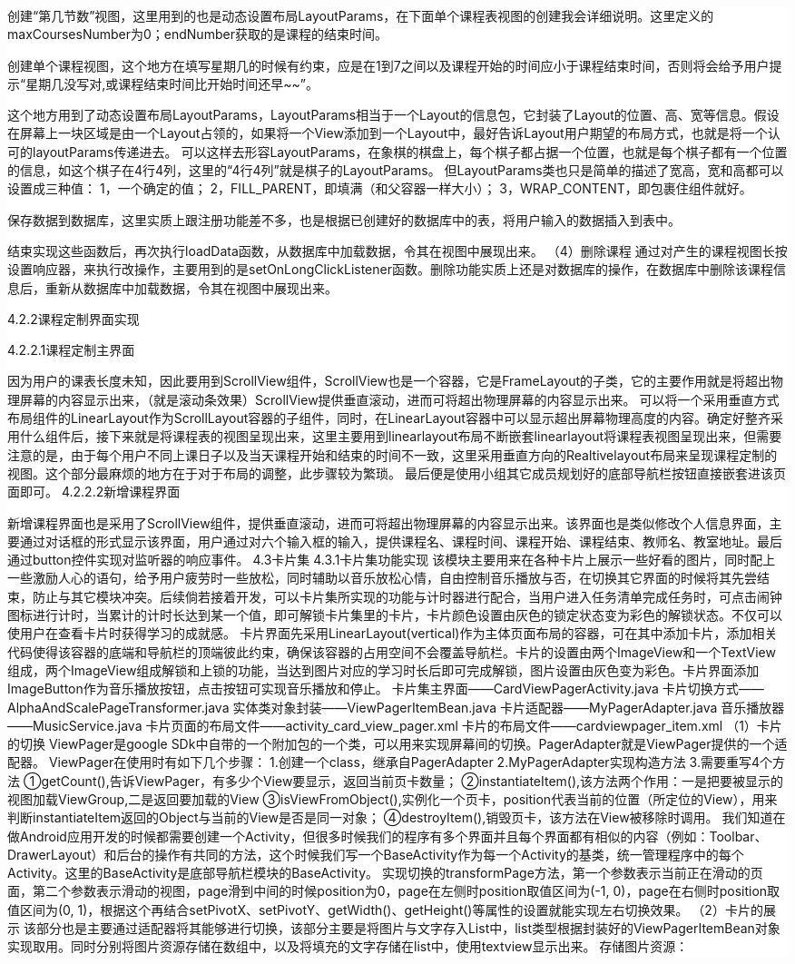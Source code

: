 创建“第几节数”视图，这里用到的也是动态设置布局LayoutParams，在下面单个课程表视图的创建我会详细说明。这里定义的maxCoursesNumber为0；endNumber获取的是课程的结束时间。
 
创建单个课程视图，这个地方在填写星期几的时候有约束，应是在1到7之间以及课程开始的时间应小于课程结束时间，否则将会给予用户提示“星期几没写对,或课程结束时间比开始时间还早~~”。
 
这个地方用到了动态设置布局LayoutParams，LayoutParams相当于一个Layout的信息包，它封装了Layout的位置、高、宽等信息。假设在屏幕上一块区域是由一个Layout占领的，如果将一个View添加到一个Layout中，最好告诉Layout用户期望的布局方式，也就是将一个认可的layoutParams传递进去。
可以这样去形容LayoutParams，在象棋的棋盘上，每个棋子都占据一个位置，也就是每个棋子都有一个位置的信息，如这个棋子在4行4列，这里的“4行4列”就是棋子的LayoutParams。
但LayoutParams类也只是简单的描述了宽高，宽和高都可以设置成三种值：
1，一个确定的值；
2，FILL_PARENT，即填满（和父容器一样大小）；
3，WRAP_CONTENT，即包裹住组件就好。
 
保存数据到数据库，这里实质上跟注册功能差不多，也是根据已创建好的数据库中的表，将用户输入的数据插入到表中。
 
结束实现这些函数后，再次执行loadData函数，从数据库中加载数据，令其在视图中展现出来。
（4）删除课程
通过对产生的课程视图长按设置响应器，来执行改操作，主要用到的是setOnLongClickListener函数。删除功能实质上还是对数据库的操作，在数据库中删除该课程信息后，重新从数据库中加载数据，令其在视图中展现出来。
 
4.2.2课程定制界面实现
 
4.2.2.1课程定制主界面
 
因为用户的课表长度未知，因此要用到ScrollView组件，ScrollView也是一个容器，它是FrameLayout的子类，它的主要作用就是将超出物理屏幕的内容显示出来，（就是滚动条效果）ScrollView提供垂直滚动，进而可将超出物理屏幕的内容显示出来。
可以将一个采用垂直方式布局组件的LinearLayout作为ScrollLayout容器的子组件，同时，在LinearLayout容器中可以显示超出屏幕物理高度的内容。确定好整齐采用什么组件后，接下来就是将课程表的视图呈现出来，这里主要用到linearlayout布局不断嵌套linearlayout将课程表视图呈现出来，但需要注意的是，由于每个用户不同上课日子以及当天课程开始和结束的时间不一致，这里采用垂直方向的Realtivelayout布局来呈现课程定制的视图。这个部分最麻烦的地方在于对于布局的调整，此步骤较为繁琐。
最后便是使用小组其它成员规划好的底部导航栏按钮直接嵌套进该页面即可。
4.2.2.2新增课程界面
 
新增课程界面也是采用了ScrollView组件，提供垂直滚动，进而可将超出物理屏幕的内容显示出来。该界面也是类似修改个人信息界面，主要通过对话框的形式显示该界面，用户通过对六个输入框的输入，提供课程名、课程时间、课程开始、课程结束、教师名、教室地址。最后通过button控件实现对监听器的响应事件。
4.3卡片集
4.3.1卡片集功能实现
该模块主要用来在各种卡片上展示一些好看的图片，同时配上一些激励人心的语句，给予用户疲劳时一些放松，同时辅助以音乐放松心情，自由控制音乐播放与否，在切换其它界面的时候将其先尝结束，防止与其它模块冲突。后续倘若接着开发，可以卡片集所实现的功能与计时器进行配合，当用户进入任务清单完成任务时，可点击闹钟图标进行计时，当累计的计时长达到某一个值，即可解锁卡片集里的卡片，卡片颜色设置由灰色的锁定状态变为彩色的解锁状态。不仅可以使用户在查看卡片时获得学习的成就感。
卡片界面先采用LinearLayout(vertical)作为主体页面布局的容器，可在其中添加卡片，添加相关代码使得该容器的底端和导航栏的顶端彼此约束，确保该容器的占用空间不会覆盖导航栏。卡片的设置由两个ImageView和一个TextView组成，两个ImageView组成解锁和上锁的功能，当达到图片对应的学习时长后即可完成解锁，图片设置由灰色变为彩色。卡片界面添加ImageButton作为音乐播放按钮，点击按钮可实现音乐播放和停止。
卡片集主界面——CardViewPagerActivity.java
卡片切换方式——AlphaAndScalePageTransformer.java
实体类对象封装——ViewPagerItemBean.java
卡片适配器——MyPagerAdapter.java
音乐播放器——MusicService.java
卡片页面的布局文件——activity_card_view_pager.xml
卡片的布局文件——cardviewpager_item.xml
（1）卡片的切换
ViewPager是google SDk中自带的一个附加包的一个类，可以用来实现屏幕间的切换。PagerAdapter就是ViewPager提供的一个适配器。
ViewPager在使用时有如下几个步骤：
1.创建一个class，继承自PagerAdapter
2.MyPagerAdapter实现构造方法
3.需要重写4个方法
①getCount(),告诉ViewPager，有多少个View要显示，返回当前页卡数量；
②instantiateItem(),该方法两个作用：一是把要被显示的视图加载ViewGroup,二是返回要加载的View
③isViewFromObject(),实例化一个页卡，position代表当前的位置（所定位的View），用来判断instantiateItem返回的Object与当前的View是否是同一对象；
④destroyItem(),销毁页卡，该方法在View被移除时调用。
我们知道在做Android应用开发的时候都需要创建一个Activity，但很多时候我们的程序有多个界面并且每个界面都有相似的内容（例如：Toolbar、DrawerLayout）和后台的操作有共同的方法，这个时候我们写一个BaseActivity作为每一个Activity的基类，统一管理程序中的每个Activity。这里的BaseActivity是底部导航栏模块的BaseActivity。
实现切换的transformPage方法，第一个参数表示当前正在滑动的页面，第二个参数表示滑动的视图，page滑到中间的时候position为0，page在左侧时position取值区间为(-1, 0)，page在右侧时position取值区间为(0, 1)，根据这个再结合setPivotX、setPivotY、getWidth()、getHeight()等属性的设置就能实现左右切换效果。
（2）卡片的展示
该部分也是主要通过适配器将其能够进行切换，该部分主要是将图片与文字存入List中，list类型根据封装好的ViewPagerItemBean对象实现取用。同时分别将图片资源存储在数组中，以及将填充的文字存储在list中，使用textview显示出来。
存储图片资源：
 